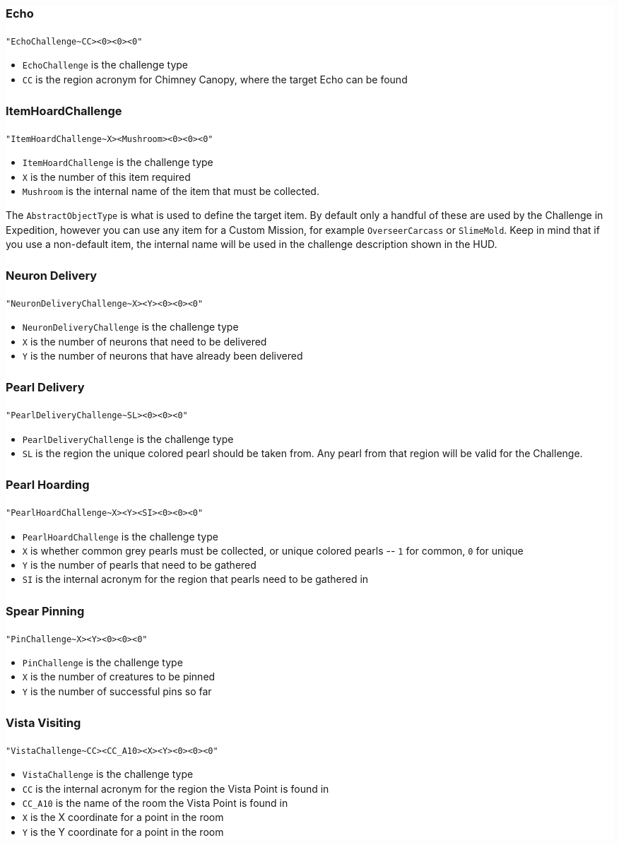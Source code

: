 ### Echo
`"EchoChallenge~CC><0><0><0"`

- `EchoChallenge` is the challenge type
- `CC` is the region acronym for Chimney Canopy, where the target Echo can be found

### ItemHoardChallenge
`"ItemHoardChallenge~X><Mushroom><0><0><0"`

- `ItemHoardChallenge` is the challenge type
- `X` is the number of this item required
- `Mushroom` is the internal name of the item that must be collected.

The `AbstractObjectType` is what is used to define the target item. By default only a handful of these are used by the Challenge in Expedition, however you can use any item for a Custom Mission, for example `OverseerCarcass` or `SlimeMold`. Keep in mind that if you use a non-default item, the internal name will be used in the challenge description shown in the HUD.

### Neuron Delivery
`"NeuronDeliveryChallenge~X><Y><0><0><0"`

- `NeuronDeliveryChallenge` is the challenge type
- `X` is the number of neurons that need to be delivered
- `Y` is the number of neurons that have already been delivered

### Pearl Delivery
`"PearlDeliveryChallenge~SL><0><0><0"`

- `PearlDeliveryChallenge` is the challenge type
- `SL` is the region the unique colored pearl should be taken from. Any pearl from that region will be valid for the Challenge.

### Pearl Hoarding
`"PearlHoardChallenge~X><Y><SI><0><0><0"`

- `PearlHoardChallenge` is the challenge type
- `X` is whether common grey pearls must be collected, or unique colored pearls -- `1` for common, `0` for unique
- `Y` is the number of pearls that need to be gathered
- `SI` is the internal acronym for the region that pearls need to be gathered in

### Spear Pinning
`"PinChallenge~X><Y><0><0><0"`

- `PinChallenge` is the challenge type
- `X` is the number of creatures to be pinned
- `Y` is the number of successful pins so far

### Vista Visiting
`"VistaChallenge~CC><CC_A10><X><Y><0><0><0"`

- `VistaChallenge` is the challenge type
- `CC` is the internal acronym for the region the Vista Point is found in
- `CC_A10` is the name of the room the Vista Point is found in
- `X` is the X coordinate for a point in the room
- `Y` is the Y coordinate for a point in the room
